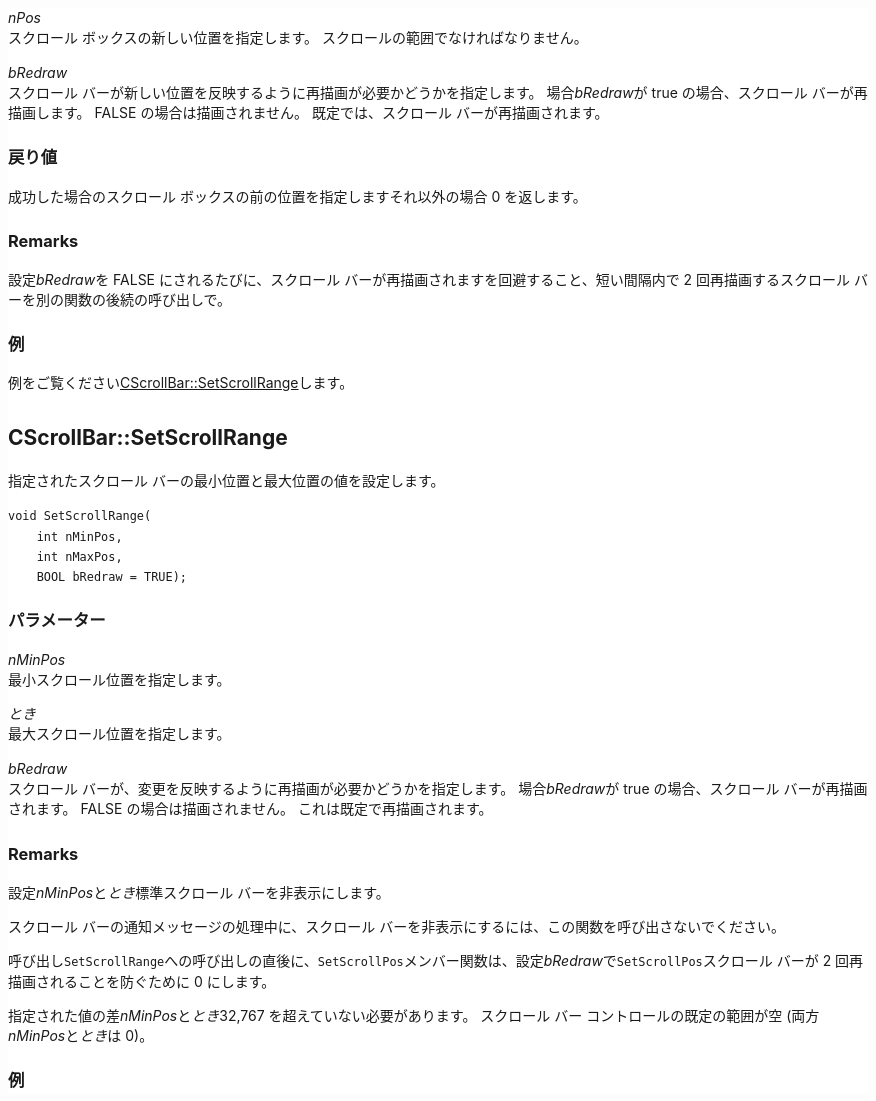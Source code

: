 *nPos*<br/>
スクロール ボックスの新しい位置を指定します。 スクロールの範囲でなければなりません。

*bRedraw*<br/>
スクロール バーが新しい位置を反映するように再描画が必要かどうかを指定します。 場合*bRedraw*が true の場合、スクロール バーが再描画します。 FALSE の場合は描画されません。 既定では、スクロール バーが再描画されます。

### <a name="return-value"></a>戻り値

成功した場合のスクロール ボックスの前の位置を指定しますそれ以外の場合 0 を返します。

### <a name="remarks"></a>Remarks

設定*bRedraw*を FALSE にされるたびに、スクロール バーが再描画されますを回避すること、短い間隔内で 2 回再描画するスクロール バーを別の関数の後続の呼び出しで。

### <a name="example"></a>例

  例をご覧ください[CScrollBar::SetScrollRange](#setscrollrange)します。

##  <a name="setscrollrange"></a>  CScrollBar::SetScrollRange

指定されたスクロール バーの最小位置と最大位置の値を設定します。

```
void SetScrollRange(
    int nMinPos,
    int nMaxPos,
    BOOL bRedraw = TRUE);
```

### <a name="parameters"></a>パラメーター

*nMinPos*<br/>
最小スクロール位置を指定します。

*とき*<br/>
最大スクロール位置を指定します。

*bRedraw*<br/>
スクロール バーが、変更を反映するように再描画が必要かどうかを指定します。 場合*bRedraw*が true の場合、スクロール バーが再描画されます。 FALSE の場合は描画されません。 これは既定で再描画されます。

### <a name="remarks"></a>Remarks

設定*nMinPos*と*とき*標準スクロール バーを非表示にします。

スクロール バーの通知メッセージの処理中に、スクロール バーを非表示にするには、この関数を呼び出さないでください。

呼び出し`SetScrollRange`への呼び出しの直後に、`SetScrollPos`メンバー関数は、設定*bRedraw*で`SetScrollPos`スクロール バーが 2 回再描画されることを防ぐために 0 にします。

指定された値の差*nMinPos*と*とき*32,767 を超えていない必要があります。 スクロール バー コントロールの既定の範囲が空 (両方*nMinPos*と*とき*は 0)。

### <a name="example"></a>例
